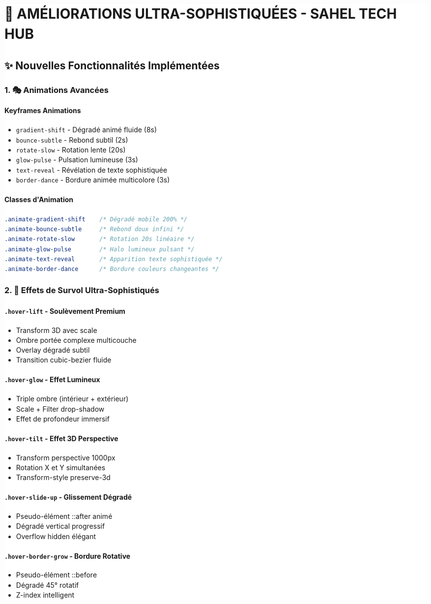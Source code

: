 # 🎨 AMÉLIORATIONS ULTRA-SOPHISTIQUÉES - SAHEL TECH HUB

## ✨ Nouvelles Fonctionnalités Implémentées

### 1. 🎭 **Animations Avancées**

#### Keyframes Animations
- `gradient-shift` - Dégradé animé fluide (8s)
- `bounce-subtle` - Rebond subtil (2s)
- `rotate-slow` - Rotation lente (20s)
- `glow-pulse` - Pulsation lumineuse (3s)
- `text-reveal` - Révélation de texte sophistiquée
- `border-dance` - Bordure animée multicolore (3s)

#### Classes d'Animation
```css
.animate-gradient-shift    /* Dégradé mobile 200% */
.animate-bounce-subtle     /* Rebond doux infini */
.animate-rotate-slow       /* Rotation 20s linéaire */
.animate-glow-pulse        /* Halo lumineux pulsant */
.animate-text-reveal       /* Apparition texte sophistiquée */
.animate-border-dance      /* Bordure couleurs changeantes */
```

### 2. 🎯 **Effets de Survol Ultra-Sophistiqués**

#### `.hover-lift` - Soulèvement Premium
- Transform 3D avec scale
- Ombre portée complexe multicouche
- Overlay dégradé subtil
- Transition cubic-bezier fluide

#### `.hover-glow` - Effet Lumineux
- Triple ombre (intérieur + extérieur)
- Scale + Filter drop-shadow
- Effet de profondeur immersif

#### `.hover-tilt` - Effet 3D Perspective
- Transform perspective 1000px
- Rotation X et Y simultanées
- Transform-style preserve-3d

#### `.hover-slide-up` - Glissement Dégradé
- Pseudo-élément ::after animé
- Dégradé vertical progressif
- Overflow hidden élégant

#### `.hover-border-grow` - Bordure Rotative
- Pseudo-élément ::before
- Dégradé 45° rotatif
- Z-index intelligent
